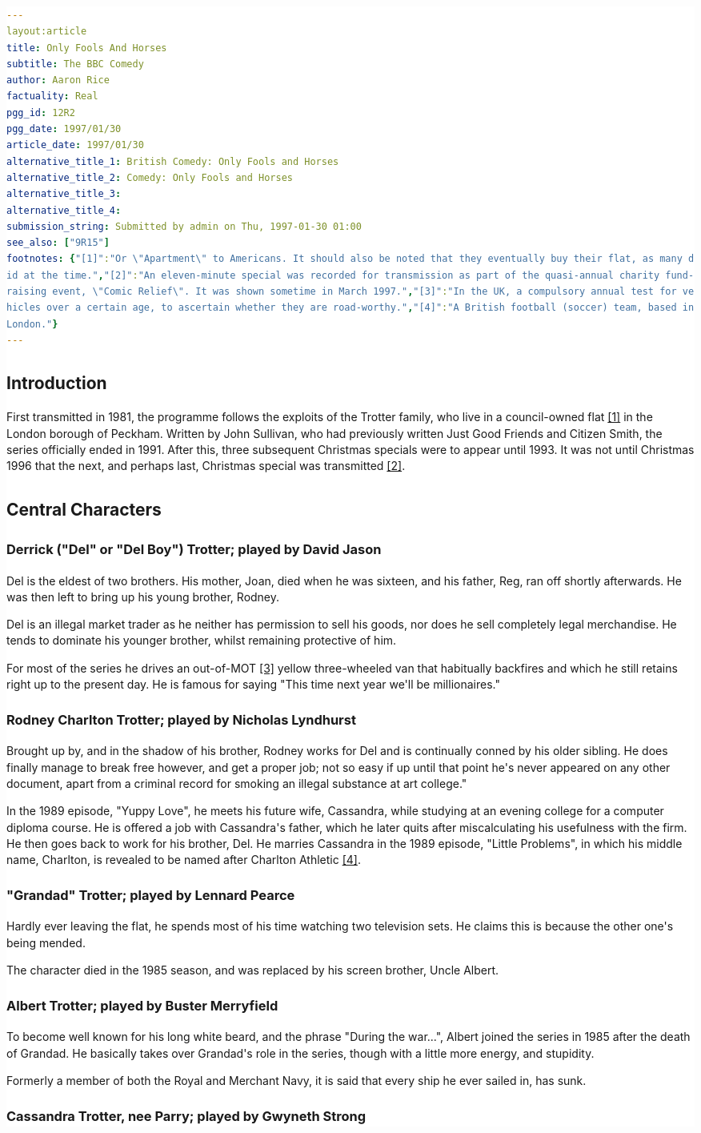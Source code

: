 ```yaml
---
layout:article
title: Only Fools And Horses
subtitle: The BBC Comedy
author: Aaron Rice
factuality: Real
pgg_id: 12R2
pgg_date: 1997/01/30
article_date: 1997/01/30
alternative_title_1: British Comedy: Only Fools and Horses
alternative_title_2: Comedy: Only Fools and Horses
alternative_title_3: 
alternative_title_4: 
submission_string: Submitted by admin on Thu, 1997-01-30 01:00
see_also: ["9R15"]
footnotes: {"[1]":"Or \"Apartment\" to Americans. It should also be noted that they eventually buy their flat, as many did at the time.","[2]":"An eleven-minute special was recorded for transmission as part of the quasi-annual charity fund-raising event, \"Comic Relief\". It was shown sometime in March 1997.","[3]":"In the UK, a compulsory annual test for vehicles over a certain age, to ascertain whether they are road-worthy.","[4]":"A British football (soccer) team, based in London."}
---
```

<div>
<h2>Introduction</h2>
<p>First transmitted in 1981, the programme follows the exploits of the Trotter family, who live in a council-owned flat <a href="#footnotes.1" class="footnote-link">[1]</a> in the London borough of Peckham. Written by John Sullivan, who had previously written Just Good Friends and Citizen Smith, the series officially ended in 1991. After this, three subsequent Christmas specials were to appear until 1993. It was not until Christmas 1996 that the next, and perhaps last, Christmas special was transmitted <a href="#footnotes.2" class="footnote-link">[2]</a>.</p>
<h2>Central Characters</h2>
<h3>Derrick ("Del" or "Del Boy") Trotter; played by David Jason</h3>
<p>Del is the eldest of two brothers. His mother, Joan, died when he was sixteen, and his father, Reg, ran off shortly afterwards. He was then left to bring up his young brother, Rodney.</p>
<p>Del is an illegal market trader as he neither has permission to sell his goods, nor does he sell completely legal merchandise. He tends to dominate his younger brother, whilst remaining protective of him.</p>
<p>For most of the series he drives an out-of-MOT <a href="#footnotes.3" class="footnote-link">[3]</a> yellow three-wheeled van that habitually backfires and which he still retains right up to the present day. He is famous for saying "This time next year we'll be millionaires."</p>
<h3>Rodney Charlton Trotter; played by Nicholas Lyndhurst</h3>
<p>Brought up by, and in the shadow of his brother, Rodney works for Del and is continually conned by his older sibling. He does finally manage to break free however, and get a proper job; not so easy if up until that point he's never appeared on any other document, apart from a criminal record for smoking an illegal substance at art college."</p>
<p>In the 1989 episode, "Yuppy Love", he meets his future wife, Cassandra, while studying at an evening college for a computer diploma course. He is offered a job with Cassandra's father, which he later quits after miscalculating his usefulness with the firm. He then goes back to work for his brother, Del. He marries Cassandra in the 1989 episode, "Little Problems", in which his middle name, Charlton, is revealed to be named after Charlton Athletic <a href="#footnotes.4" class="footnote-link">[4]</a>.</p>
<h3>"Grandad" Trotter; played by Lennard Pearce</h3>
<p>Hardly ever leaving the flat, he spends most of his time watching two television sets. He claims this is because the other one's being mended.</p>
<p>The character died in the 1985 season, and was replaced by his screen brother, Uncle Albert.</p>
<h3>Albert Trotter; played by Buster Merryfield</h3>
<p>To become well known for his long white beard, and the phrase "During the war...", Albert joined the series in 1985 after the death of Grandad. He basically takes over Grandad's role in the series, though with a little more energy, and stupidity.</p>
<p>Formerly a member of both the Royal and Merchant Navy, it is said that every ship he ever sailed in, has sunk.</p>
<h3>Cassandra Trotter, nee Parry; played by Gwyneth Strong</h3>